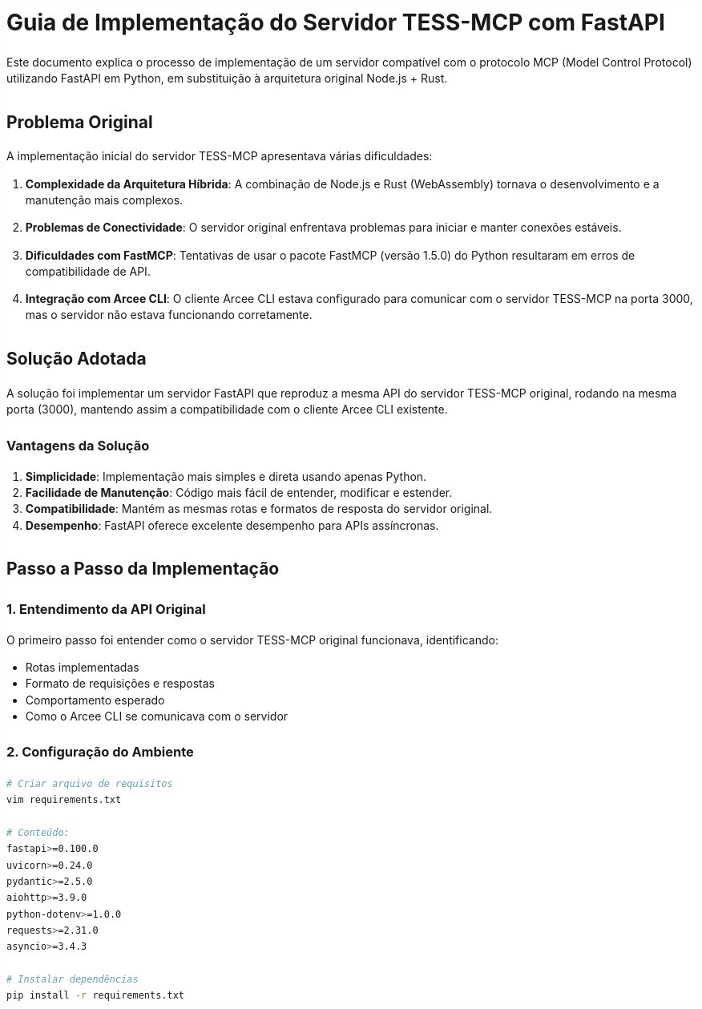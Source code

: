 # Guia de Implementação do Servidor TESS-MCP com FastAPI

Este documento explica o processo de implementação de um servidor compatível com o protocolo MCP (Model Control Protocol) utilizando FastAPI em Python, em substituição à arquitetura original Node.js + Rust.

## Problema Original

A implementação inicial do servidor TESS-MCP apresentava várias dificuldades:

1. **Complexidade da Arquitetura Híbrida**: A combinação de Node.js e Rust (WebAssembly) tornava o desenvolvimento e a manutenção mais complexos.

2. **Problemas de Conectividade**: O servidor original enfrentava problemas para iniciar e manter conexões estáveis.

3. **Dificuldades com FastMCP**: Tentativas de usar o pacote FastMCP (versão 1.5.0) do Python resultaram em erros de compatibilidade de API.

4. **Integração com Arcee CLI**: O cliente Arcee CLI estava configurado para comunicar com o servidor TESS-MCP na porta 3000, mas o servidor não estava funcionando corretamente.

## Solução Adotada

A solução foi implementar um servidor FastAPI que reproduz a mesma API do servidor TESS-MCP original, rodando na mesma porta (3000), mantendo assim a compatibilidade com o cliente Arcee CLI existente.

### Vantagens da Solução

1. **Simplicidade**: Implementação mais simples e direta usando apenas Python.
2. **Facilidade de Manutenção**: Código mais fácil de entender, modificar e estender.
3. **Compatibilidade**: Mantém as mesmas rotas e formatos de resposta do servidor original.
4. **Desempenho**: FastAPI oferece excelente desempenho para APIs assíncronas.

## Passo a Passo da Implementação

### 1. Entendimento da API Original

O primeiro passo foi entender como o servidor TESS-MCP original funcionava, identificando:

- Rotas implementadas
- Formato de requisições e respostas
- Comportamento esperado
- Como o Arcee CLI se comunicava com o servidor

### 2. Configuração do Ambiente

```bash
# Criar arquivo de requisitos
vim requirements.txt

# Conteúdo:
fastapi>=0.100.0
uvicorn>=0.24.0
pydantic>=2.5.0
aiohttp>=3.9.0
python-dotenv>=1.0.0
requests>=2.31.0
asyncio>=3.4.3

# Instalar dependências
pip install -r requirements.txt
```
